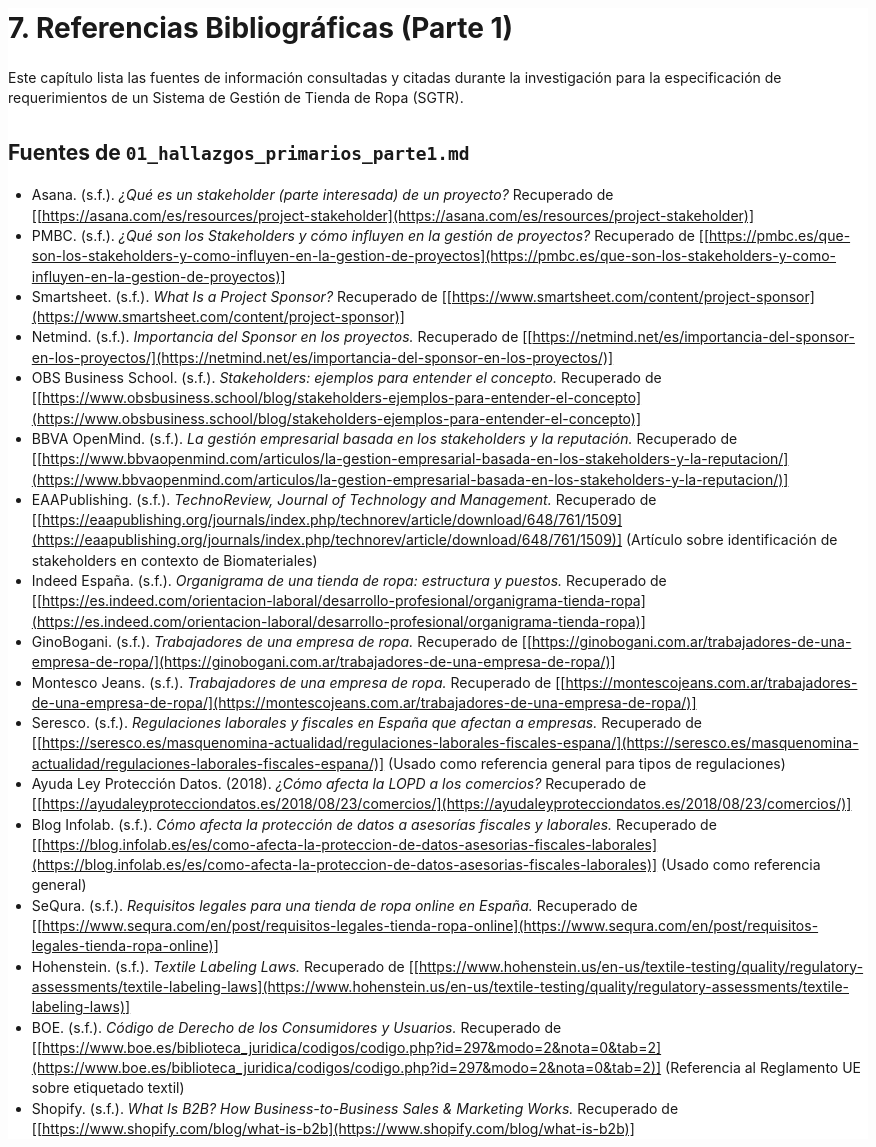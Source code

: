 # 7. Referencias Bibliográficas (Parte 1)

Este capítulo lista las fuentes de información consultadas y citadas durante la investigación para la especificación de requerimientos de un Sistema de Gestión de Tienda de Ropa (SGTR).

## Fuentes de `01_hallazgos_primarios_parte1.md`

*   Asana. (s.f.). *¿Qué es un stakeholder (parte interesada) de un proyecto?* Recuperado de [[https://asana.com/es/resources/project-stakeholder](https://asana.com/es/resources/project-stakeholder)]
*   PMBC. (s.f.). *¿Qué son los Stakeholders y cómo influyen en la gestión de proyectos?* Recuperado de [[https://pmbc.es/que-son-los-stakeholders-y-como-influyen-en-la-gestion-de-proyectos](https://pmbc.es/que-son-los-stakeholders-y-como-influyen-en-la-gestion-de-proyectos)]
*   Smartsheet. (s.f.). *What Is a Project Sponsor?* Recuperado de [[https://www.smartsheet.com/content/project-sponsor](https://www.smartsheet.com/content/project-sponsor)]
*   Netmind. (s.f.). *Importancia del Sponsor en los proyectos.* Recuperado de [[https://netmind.net/es/importancia-del-sponsor-en-los-proyectos/](https://netmind.net/es/importancia-del-sponsor-en-los-proyectos/)]
*   OBS Business School. (s.f.). *Stakeholders: ejemplos para entender el concepto.* Recuperado de [[https://www.obsbusiness.school/blog/stakeholders-ejemplos-para-entender-el-concepto](https://www.obsbusiness.school/blog/stakeholders-ejemplos-para-entender-el-concepto)]
*   BBVA OpenMind. (s.f.). *La gestión empresarial basada en los stakeholders y la reputación.* Recuperado de [[https://www.bbvaopenmind.com/articulos/la-gestion-empresarial-basada-en-los-stakeholders-y-la-reputacion/](https://www.bbvaopenmind.com/articulos/la-gestion-empresarial-basada-en-los-stakeholders-y-la-reputacion/)]
*   EAAPublishing. (s.f.). *TechnoReview, Journal of Technology and Management.* Recuperado de [[https://eaapublishing.org/journals/index.php/technorev/article/download/648/761/1509](https://eaapublishing.org/journals/index.php/technorev/article/download/648/761/1509)] (Artículo sobre identificación de stakeholders en contexto de Biomateriales)
*   Indeed España. (s.f.). *Organigrama de una tienda de ropa: estructura y puestos.* Recuperado de [[https://es.indeed.com/orientacion-laboral/desarrollo-profesional/organigrama-tienda-ropa](https://es.indeed.com/orientacion-laboral/desarrollo-profesional/organigrama-tienda-ropa)]
*   GinoBogani. (s.f.). *Trabajadores de una empresa de ropa.* Recuperado de [[https://ginobogani.com.ar/trabajadores-de-una-empresa-de-ropa/](https://ginobogani.com.ar/trabajadores-de-una-empresa-de-ropa/)]
*   Montesco Jeans. (s.f.). *Trabajadores de una empresa de ropa.* Recuperado de [[https://montescojeans.com.ar/trabajadores-de-una-empresa-de-ropa/](https://montescojeans.com.ar/trabajadores-de-una-empresa-de-ropa/)]
*   Seresco. (s.f.). *Regulaciones laborales y fiscales en España que afectan a empresas.* Recuperado de [[https://seresco.es/masquenomina-actualidad/regulaciones-laborales-fiscales-espana/](https://seresco.es/masquenomina-actualidad/regulaciones-laborales-fiscales-espana/)] (Usado como referencia general para tipos de regulaciones)
*   Ayuda Ley Protección Datos. (2018). *¿Cómo afecta la LOPD a los comercios?* Recuperado de [[https://ayudaleyprotecciondatos.es/2018/08/23/comercios/](https://ayudaleyprotecciondatos.es/2018/08/23/comercios/)]
*   Blog Infolab. (s.f.). *Cómo afecta la protección de datos a asesorías fiscales y laborales.* Recuperado de [[https://blog.infolab.es/es/como-afecta-la-proteccion-de-datos-asesorias-fiscales-laborales](https://blog.infolab.es/es/como-afecta-la-proteccion-de-datos-asesorias-fiscales-laborales)] (Usado como referencia general)
*   SeQura. (s.f.). *Requisitos legales para una tienda de ropa online en España.* Recuperado de [[https://www.sequra.com/en/post/requisitos-legales-tienda-ropa-online](https://www.sequra.com/en/post/requisitos-legales-tienda-ropa-online)]
*   Hohenstein. (s.f.). *Textile Labeling Laws.* Recuperado de [[https://www.hohenstein.us/en-us/textile-testing/quality/regulatory-assessments/textile-labeling-laws](https://www.hohenstein.us/en-us/textile-testing/quality/regulatory-assessments/textile-labeling-laws)]
*   BOE. (s.f.). *Código de Derecho de los Consumidores y Usuarios.* Recuperado de [[https://www.boe.es/biblioteca_juridica/codigos/codigo.php?id=297&modo=2&nota=0&tab=2](https://www.boe.es/biblioteca_juridica/codigos/codigo.php?id=297&modo=2&nota=0&tab=2)] (Referencia al Reglamento UE sobre etiquetado textil)
*   Shopify. (s.f.). *What Is B2B? How Business-to-Business Sales & Marketing Works.* Recuperado de [[https://www.shopify.com/blog/what-is-b2b](https://www.shopify.com/blog/what-is-b2b)]